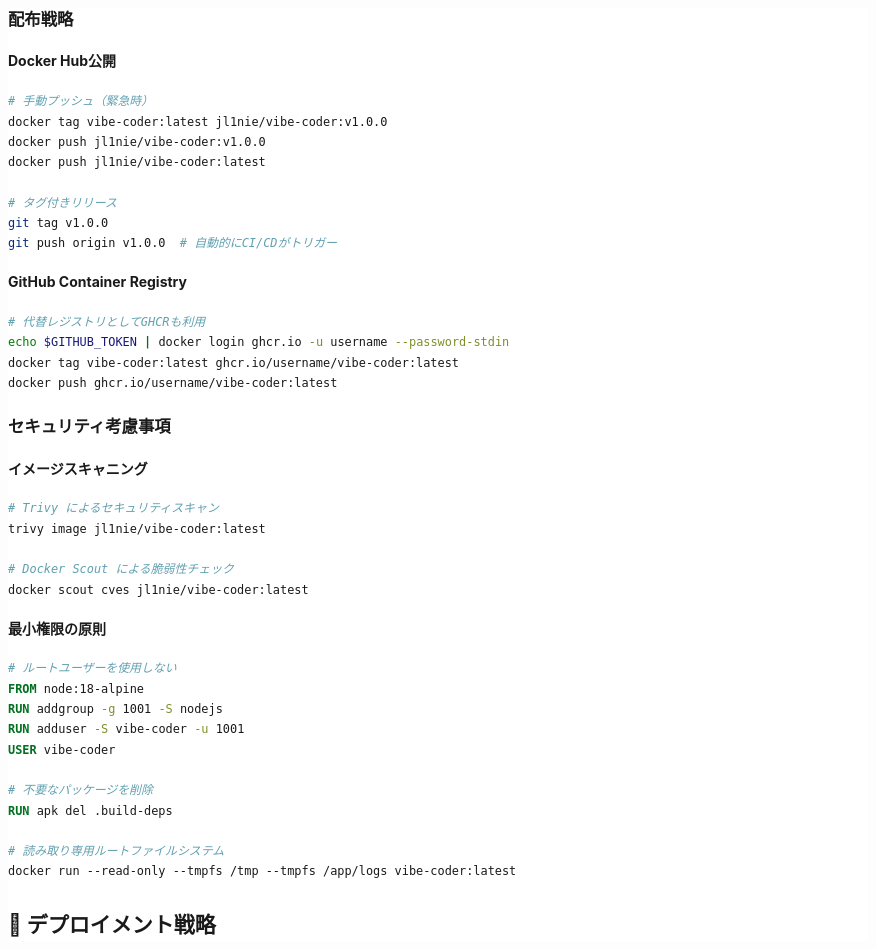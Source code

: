 ### 配布戦略

#### Docker Hub公開

```bash
# 手動プッシュ（緊急時）
docker tag vibe-coder:latest jl1nie/vibe-coder:v1.0.0
docker push jl1nie/vibe-coder:v1.0.0
docker push jl1nie/vibe-coder:latest

# タグ付きリリース
git tag v1.0.0
git push origin v1.0.0  # 自動的にCI/CDがトリガー
```

#### GitHub Container Registry

```bash
# 代替レジストリとしてGHCRも利用
echo $GITHUB_TOKEN | docker login ghcr.io -u username --password-stdin
docker tag vibe-coder:latest ghcr.io/username/vibe-coder:latest
docker push ghcr.io/username/vibe-coder:latest
```

### セキュリティ考慮事項

#### イメージスキャニング

```bash
# Trivy によるセキュリティスキャン
trivy image jl1nie/vibe-coder:latest

# Docker Scout による脆弱性チェック
docker scout cves jl1nie/vibe-coder:latest
```

#### 最小権限の原則

```dockerfile
# ルートユーザーを使用しない
FROM node:18-alpine
RUN addgroup -g 1001 -S nodejs
RUN adduser -S vibe-coder -u 1001
USER vibe-coder

# 不要なパッケージを削除
RUN apk del .build-deps

# 読み取り専用ルートファイルシステム
docker run --read-only --tmpfs /tmp --tmpfs /app/logs vibe-coder:latest
```

## 🚀 デプロイメント戦略
